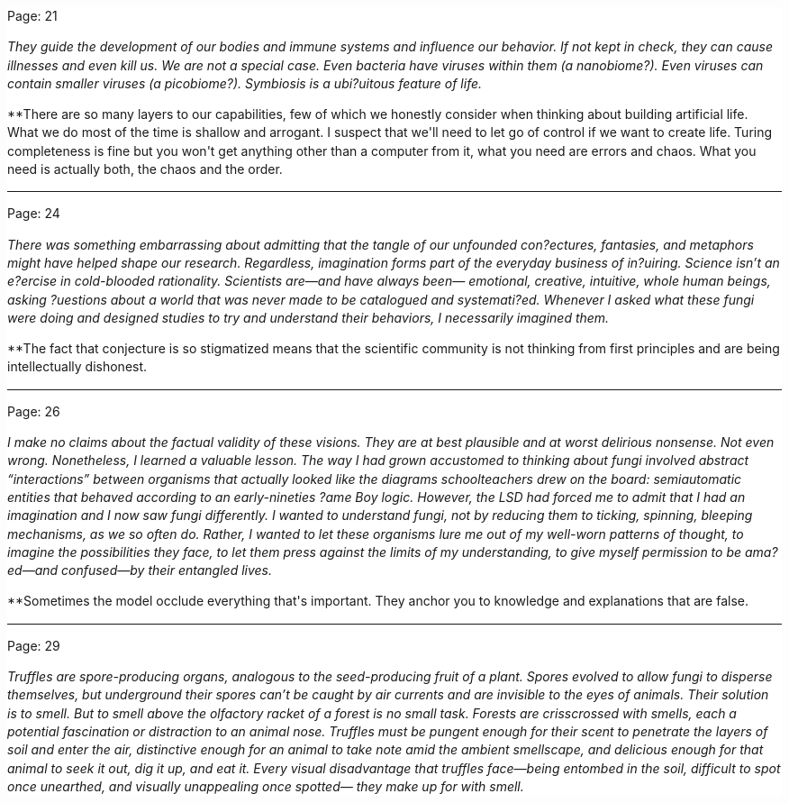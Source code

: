 Page: 21

*They guide the development of our bodies and immune systems and influence our behavior. If not kept in check, they can cause illnesses and even kill us. We are not a special case. Even bacteria have viruses within them (a nanobiome?). Even viruses can contain smaller viruses (a picobiome?). Symbiosis is a ubi?uitous feature of life.*

**There are so many layers to our capabilities, few of which we honestly consider when thinking about building artificial life. What we do most of the time is shallow and arrogant. I suspect that we'll need to let go of control if we want to create life. Turing completeness is fine but you won't get anything other than a computer from it, what you need are errors and chaos. What you need is actually both, the chaos and the order. 

---
Page: 24

*There was something embarrassing about admitting that the tangle of our unfounded con?ectures, fantasies, and metaphors might have helped shape our research. Regardless, imagination forms part of the everyday business of in?uiring. Science isn’t an e?ercise in cold-blooded rationality. Scientists are—and have always been— emotional, creative, intuitive, whole human beings, asking ?uestions about a world that was never made to be catalogued and systemati?ed. Whenever I asked what these fungi were doing and designed studies to try and understand their behaviors, I necessarily imagined them.*

**The fact that conjecture is so stigmatized means that the scientific community is not thinking from first principles and are being intellectually dishonest. 

---
Page: 26

*I make no claims about the factual validity of these visions. They are at best plausible and at worst delirious nonsense. Not even wrong.
Nonetheless, I learned a valuable lesson. The way I had grown accustomed to thinking about fungi involved abstract “interactions” between organisms that actually looked like the diagrams schoolteachers drew on the board:
semiautomatic entities that behaved according to an early-nineties ?ame Boy logic. However, the LSD had forced me to admit that I had an imagination and I now saw fungi differently. I wanted to understand fungi, not by reducing them to ticking, spinning, bleeping mechanisms, as we so often do. Rather, I wanted to let these organisms lure me out of my well-worn patterns of thought, to imagine the possibilities they face, to let them press against the limits of my understanding, to give myself permission to be ama?ed—and confused—by their entangled lives.*

**Sometimes the model occlude everything that's important. They anchor you to knowledge and explanations that are false. 

---
Page: 29

*Truffles are spore-producing organs, analogous to the seed-producing fruit of a plant. Spores evolved to allow fungi to disperse themselves, but underground their spores can’t be caught by air currents and are invisible to the eyes of animals.
Their solution is to smell. But to smell above the olfactory racket of a forest is no small task. Forests are crisscrossed with smells, each a potential fascination or distraction to an animal nose. Truffles must be pungent enough for their scent to penetrate the layers of soil and enter the air, distinctive enough for an animal to take note amid the ambient smellscape, and delicious enough for that animal to seek it out, dig it up, and eat it.
Every visual disadvantage that truffles face—being entombed in the soil, difficult to spot once unearthed, and visually unappealing once spotted— they make up for with smell.*
